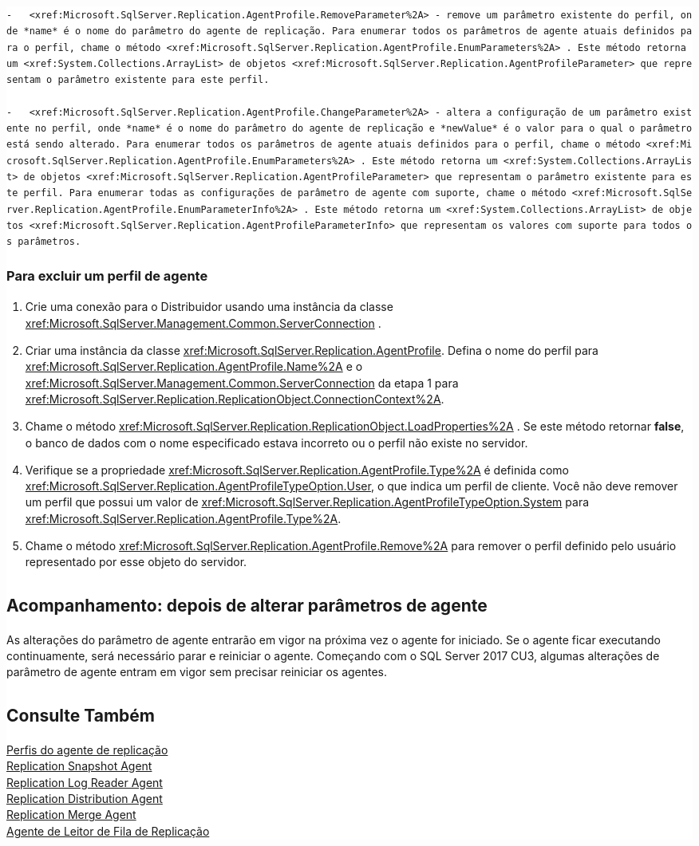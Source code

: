     -   <xref:Microsoft.SqlServer.Replication.AgentProfile.RemoveParameter%2A> - remove um parâmetro existente do perfil, onde *name* é o nome do parâmetro do agente de replicação. Para enumerar todos os parâmetros de agente atuais definidos para o perfil, chame o método <xref:Microsoft.SqlServer.Replication.AgentProfile.EnumParameters%2A> . Este método retorna um <xref:System.Collections.ArrayList> de objetos <xref:Microsoft.SqlServer.Replication.AgentProfileParameter> que representam o parâmetro existente para este perfil.  
  
    -   <xref:Microsoft.SqlServer.Replication.AgentProfile.ChangeParameter%2A> - altera a configuração de um parâmetro existente no perfil, onde *name* é o nome do parâmetro do agente de replicação e *newValue* é o valor para o qual o parâmetro está sendo alterado. Para enumerar todos os parâmetros de agente atuais definidos para o perfil, chame o método <xref:Microsoft.SqlServer.Replication.AgentProfile.EnumParameters%2A> . Este método retorna um <xref:System.Collections.ArrayList> de objetos <xref:Microsoft.SqlServer.Replication.AgentProfileParameter> que representam o parâmetro existente para este perfil. Para enumerar todas as configurações de parâmetro de agente com suporte, chame o método <xref:Microsoft.SqlServer.Replication.AgentProfile.EnumParameterInfo%2A> . Este método retorna um <xref:System.Collections.ArrayList> de objetos <xref:Microsoft.SqlServer.Replication.AgentProfileParameterInfo> que representam os valores com suporte para todos os parâmetros.  
  
###  <a name="to-delete-an-agent-profile"></a><a name="Delete_RMO"></a> Para excluir um perfil de agente  
  
1.  Crie uma conexão para o Distribuidor usando uma instância da classe <xref:Microsoft.SqlServer.Management.Common.ServerConnection> .  
  
2.  Criar uma instância da classe <xref:Microsoft.SqlServer.Replication.AgentProfile>. Defina o nome do perfil para <xref:Microsoft.SqlServer.Replication.AgentProfile.Name%2A> e o <xref:Microsoft.SqlServer.Management.Common.ServerConnection> da etapa 1 para <xref:Microsoft.SqlServer.Replication.ReplicationObject.ConnectionContext%2A>.  
  
3.  Chame o método <xref:Microsoft.SqlServer.Replication.ReplicationObject.LoadProperties%2A> . Se este método retornar **false**, o banco de dados com o nome especificado estava incorreto ou o perfil não existe no servidor.  
  
4.  Verifique se a propriedade <xref:Microsoft.SqlServer.Replication.AgentProfile.Type%2A> é definida como <xref:Microsoft.SqlServer.Replication.AgentProfileTypeOption.User>, o que indica um perfil de cliente. Você não deve remover um perfil que possui um valor de <xref:Microsoft.SqlServer.Replication.AgentProfileTypeOption.System> para <xref:Microsoft.SqlServer.Replication.AgentProfile.Type%2A>.  
  
5.  Chame o método <xref:Microsoft.SqlServer.Replication.AgentProfile.Remove%2A> para remover o perfil definido pelo usuário representado por esse objeto do servidor.  
  
##  <a name="follow-up-after-changing-agent-parameters"></a><a name="FollowUp"></a> Acompanhamento: depois de alterar parâmetros de agente  
As alterações do parâmetro de agente entrarão em vigor na próxima vez o agente for iniciado. Se o agente ficar executando continuamente, será necessário parar e reiniciar o agente. Começando com o SQL Server 2017 CU3, algumas alterações de parâmetro de agente entram em vigor sem precisar reiniciar os agentes. 
  
## <a name="see-also"></a>Consulte Também  
 [Perfis do agente de replicação](../../../relational-databases/replication/agents/replication-agent-profiles.md)   
 [Replication Snapshot Agent](../../../relational-databases/replication/agents/replication-snapshot-agent.md)   
 [Replication Log Reader Agent](../../../relational-databases/replication/agents/replication-log-reader-agent.md)   
 [Replication Distribution Agent](../../../relational-databases/replication/agents/replication-distribution-agent.md)   
 [Replication Merge Agent](../../../relational-databases/replication/agents/replication-merge-agent.md)   
 [Agente de Leitor de Fila de Replicação](../../../relational-databases/replication/agents/replication-queue-reader-agent.md)  
  
  
